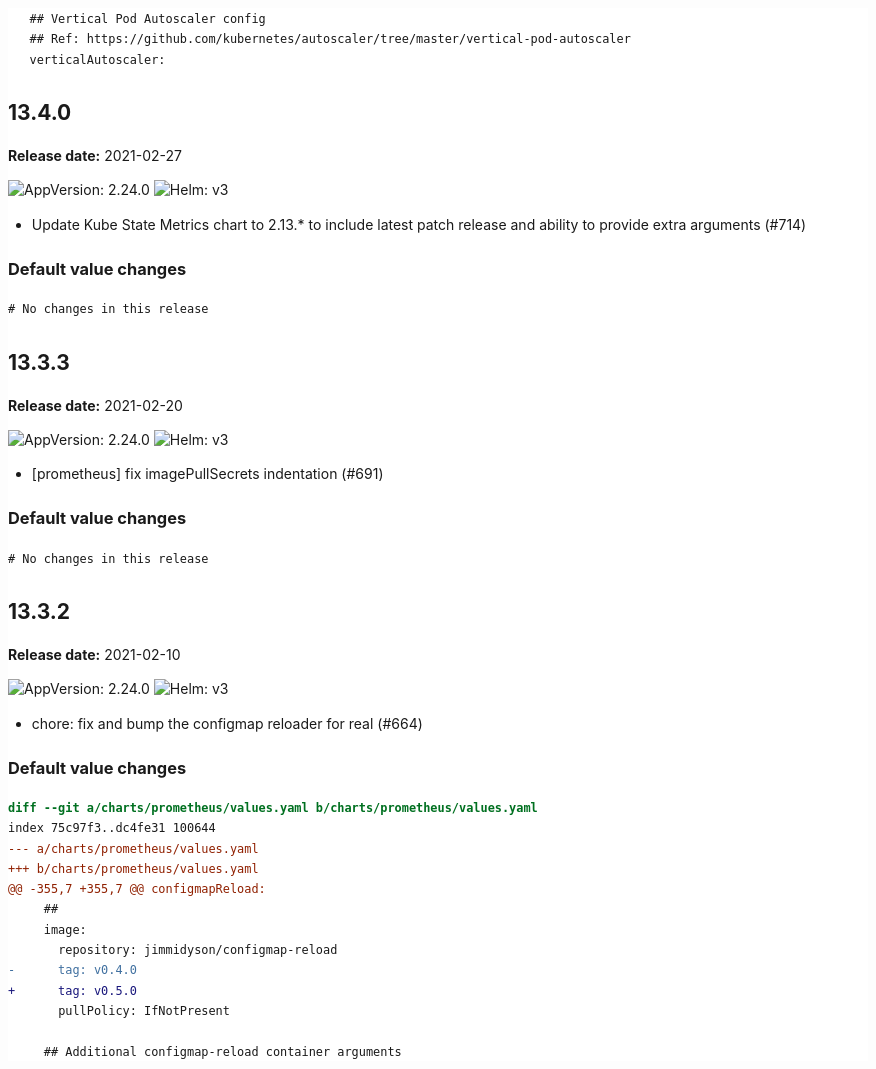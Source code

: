 ```diff
   ## Vertical Pod Autoscaler config
   ## Ref: https://github.com/kubernetes/autoscaler/tree/master/vertical-pod-autoscaler
   verticalAutoscaler:
```

## 13.4.0 

**Release date:** 2021-02-27

![AppVersion: 2.24.0](https://img.shields.io/static/v1?label=AppVersion&message=2.24.0&color=success&logo=)
![Helm: v3](https://img.shields.io/static/v1?label=Helm&message=v3&color=informational&logo=helm)


* Update Kube State Metrics chart to 2.13.* to include latest patch release and ability to provide extra arguments (#714) 

### Default value changes

```diff
# No changes in this release
```

## 13.3.3 

**Release date:** 2021-02-20

![AppVersion: 2.24.0](https://img.shields.io/static/v1?label=AppVersion&message=2.24.0&color=success&logo=)
![Helm: v3](https://img.shields.io/static/v1?label=Helm&message=v3&color=informational&logo=helm)


* [prometheus] fix imagePullSecrets indentation (#691) 

### Default value changes

```diff
# No changes in this release
```

## 13.3.2 

**Release date:** 2021-02-10

![AppVersion: 2.24.0](https://img.shields.io/static/v1?label=AppVersion&message=2.24.0&color=success&logo=)
![Helm: v3](https://img.shields.io/static/v1?label=Helm&message=v3&color=informational&logo=helm)


* chore: fix and bump the configmap reloader for real (#664) 

### Default value changes

```diff
diff --git a/charts/prometheus/values.yaml b/charts/prometheus/values.yaml
index 75c97f3..dc4fe31 100644
--- a/charts/prometheus/values.yaml
+++ b/charts/prometheus/values.yaml
@@ -355,7 +355,7 @@ configmapReload:
     ##
     image:
       repository: jimmidyson/configmap-reload
-      tag: v0.4.0
+      tag: v0.5.0
       pullPolicy: IfNotPresent
 
     ## Additional configmap-reload container arguments
```